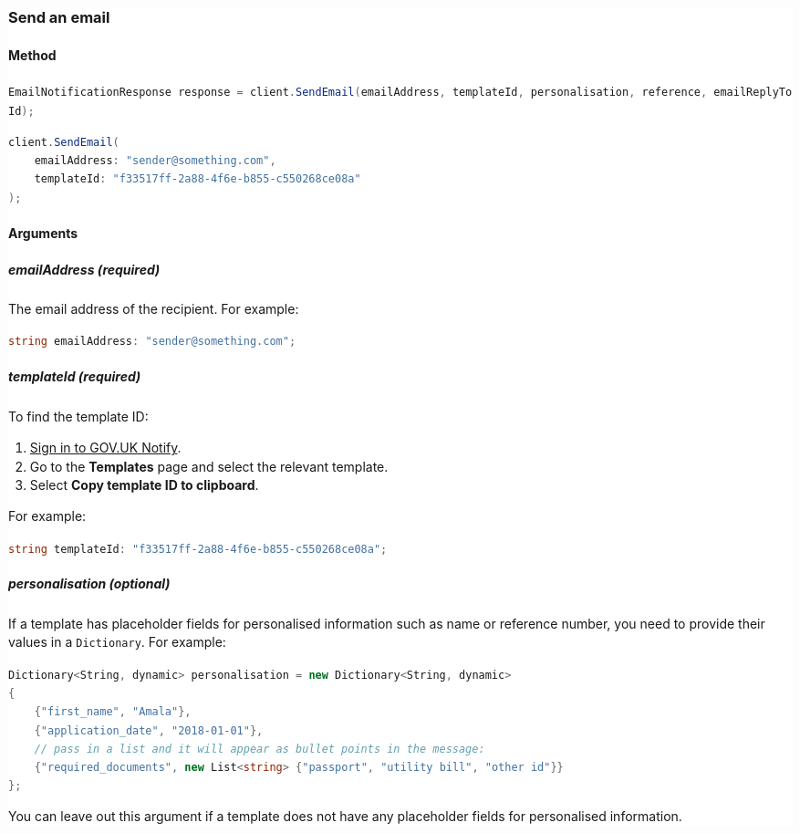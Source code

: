 ### Send an email

#### Method

```csharp
EmailNotificationResponse response = client.SendEmail(emailAddress, templateId, personalisation, reference, emailReplyToId);
```

```csharp
client.SendEmail(
    emailAddress: "sender@something.com",
    templateId: "f33517ff-2a88-4f6e-b855-c550268ce08a"
);
```

#### Arguments

##### emailAddress (required)

The email address of the recipient. For example:

```csharp
string emailAddress: "sender@something.com";
```

##### templateId (required)

To find the template ID:

1. [Sign in to GOV.UK Notify](https://www.notifications.service.gov.uk/sign-in).
1. Go to the __Templates__ page and select the relevant template.
1. Select __Copy template ID to clipboard__.

For example:

```csharp
string templateId: "f33517ff-2a88-4f6e-b855-c550268ce08a";
```

##### personalisation (optional)

If a template has placeholder fields for personalised information such as name or reference number, you need to provide their values in a `Dictionary`. For example:


```csharp
Dictionary<String, dynamic> personalisation = new Dictionary<String, dynamic>
{
    {"first_name", "Amala"},
    {"application_date", "2018-01-01"},
    // pass in a list and it will appear as bullet points in the message:
    {"required_documents", new List<string> {"passport", "utility bill", "other id"}}
};
```

You can leave out this argument if a template does not have any placeholder fields for personalised information.
